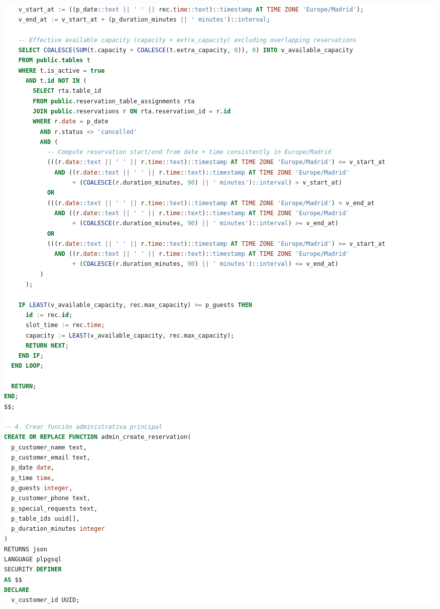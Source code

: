 ```sql
    v_start_at := ((p_date::text || ' ' || rec.time::text)::timestamp AT TIME ZONE 'Europe/Madrid');
    v_end_at := v_start_at + (p_duration_minutes || ' minutes')::interval;

    -- Effective available capacity (capacity + extra_capacity) excluding overlapping reservations
    SELECT COALESCE(SUM(t.capacity + COALESCE(t.extra_capacity, 0)), 0) INTO v_available_capacity
    FROM public.tables t
    WHERE t.is_active = true
      AND t.id NOT IN (
        SELECT rta.table_id
        FROM public.reservation_table_assignments rta
        JOIN public.reservations r ON rta.reservation_id = r.id
        WHERE r.date = p_date
          AND r.status <> 'cancelled'
          AND (
            -- Compute reservation start/end from date + time consistently in Europe/Madrid
            (((r.date::text || ' ' || r.time::text)::timestamp AT TIME ZONE 'Europe/Madrid') <= v_start_at
              AND ((r.date::text || ' ' || r.time::text)::timestamp AT TIME ZONE 'Europe/Madrid'
                   + (COALESCE(r.duration_minutes, 90) || ' minutes')::interval) > v_start_at)
            OR
            (((r.date::text || ' ' || r.time::text)::timestamp AT TIME ZONE 'Europe/Madrid') < v_end_at
              AND ((r.date::text || ' ' || r.time::text)::timestamp AT TIME ZONE 'Europe/Madrid'
                   + (COALESCE(r.duration_minutes, 90) || ' minutes')::interval) >= v_end_at)
            OR
            (((r.date::text || ' ' || r.time::text)::timestamp AT TIME ZONE 'Europe/Madrid') >= v_start_at
              AND ((r.date::text || ' ' || r.time::text)::timestamp AT TIME ZONE 'Europe/Madrid'
                   + (COALESCE(r.duration_minutes, 90) || ' minutes')::interval) <= v_end_at)
          )
      );

    IF LEAST(v_available_capacity, rec.max_capacity) >= p_guests THEN
      id := rec.id;
      slot_time := rec.time;
      capacity := LEAST(v_available_capacity, rec.max_capacity);
      RETURN NEXT;
    END IF;
  END LOOP;

  RETURN;
END;
$$;

-- 4. Crear función administrativa principal
CREATE OR REPLACE FUNCTION admin_create_reservation(
  p_customer_name text,
  p_customer_email text,
  p_date date,
  p_time time,
  p_guests integer,
  p_customer_phone text,
  p_special_requests text,
  p_table_ids uuid[],
  p_duration_minutes integer
)
RETURNS json
LANGUAGE plpgsql
SECURITY DEFINER
AS $$
DECLARE
  v_customer_id UUID;
```